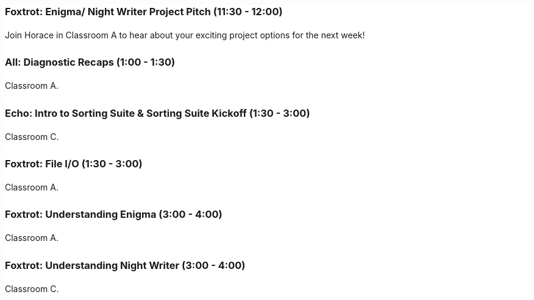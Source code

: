 ### Foxtrot: Enigma/ Night Writer Project Pitch (11:30 - 12:00)

Join Horace in Classroom A to hear about your exciting project options for the next week!

### All: Diagnostic Recaps (1:00 - 1:30)

Classroom A.

### Echo: Intro to Sorting Suite & Sorting Suite Kickoff (1:30 - 3:00)

Classroom C.

### Foxtrot: File I/O (1:30 - 3:00)

Classroom A.

### Foxtrot: Understanding Enigma (3:00 - 4:00)

Classroom A.

### Foxtrot: Understanding Night Writer (3:00 - 4:00)

Classroom C.
